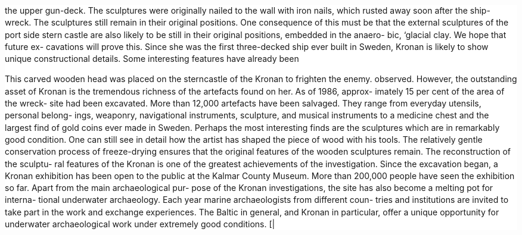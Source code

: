 the upper gun-deck. The sculptures were 
originally nailed to the wall with iron nails, 
which rusted away soon after the ship- 
wreck. The sculptures still remain in their 
original positions. 
One consequence of this must be that the 
external sculptures of the port side stern 
castle are also likely to be still in their 
original positions, embedded in the anaero- 
bic, ‘glacial clay. We hope that future ex- 
cavations will prove this. 
Since she was the first three-decked ship 
ever built in Sweden, Kronan is likely to 
show unique constructional details. Some 
interesting features have already been 
  
This carved wooden head was placed on 
the sterncastle of the Kronan to frighten 
the enemy. 
observed. However, the outstanding asset 
of Kronan is the tremendous richness of the 
artefacts found on her. As of 1986, approx- 
imately 15 per cent of the area of the wreck- 
site had been excavated. More than 12,000 
artefacts have been salvaged. They range 
from everyday utensils, personal belong- 
ings, weaponry, navigational instruments, 
sculpture, and musical instruments to a 
medicine chest and the largest find of gold 
coins ever made in Sweden. 
Perhaps the most interesting finds are the 
sculptures which are in remarkably good 
condition. One can still see in detail how the 
artist has shaped the piece of wood with his 
tools. The relatively gentle conservation 
process of freeze-drying ensures that the 
original features of the wooden sculptures 
remain. The reconstruction of the sculptu- 
ral features of the Kronan is one of the 
greatest achievements of the investigation. 
Since the excavation began, a Kronan 
exhibition has been open to the public at the 
Kalmar County Museum. More than 
200,000 people have seen the exhibition so 
far. 
Apart from the main archaeological pur- 
pose of the Kronan investigations, the site 
has also become a melting pot for interna- 
tional underwater archaeology. Each year 
marine archaeologists from different coun- 
tries and institutions are invited to take part 
in the work and exchange experiences. The 
Baltic in general, and Kronan in particular, 
offer a unique opportunity for underwater 
archaeological work under extremely good 
conditions. [| 
 